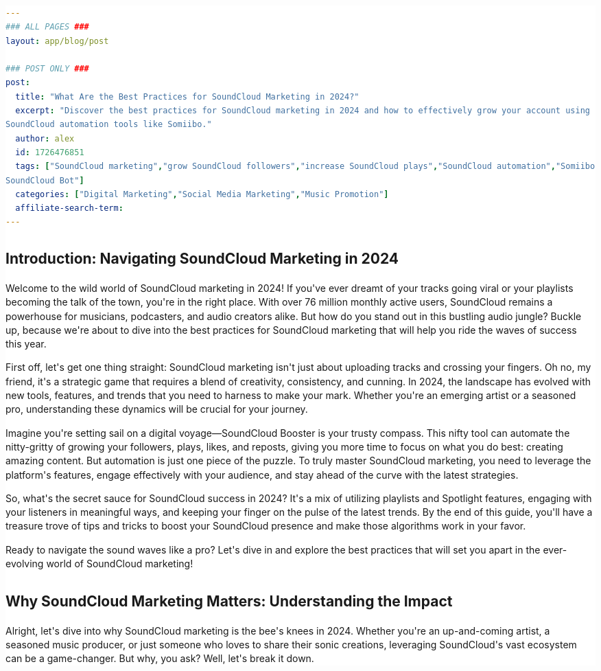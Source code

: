 ```yaml
---
### ALL PAGES ###
layout: app/blog/post

### POST ONLY ###
post:
  title: "What Are the Best Practices for SoundCloud Marketing in 2024?"
  excerpt: "Discover the best practices for SoundCloud marketing in 2024 and how to effectively grow your account using SoundCloud automation tools like Somiibo."
  author: alex
  id: 1726476851
  tags: ["SoundCloud marketing","grow SoundCloud followers","increase SoundCloud plays","SoundCloud automation","Somiibo SoundCloud Bot"]
  categories: ["Digital Marketing","Social Media Marketing","Music Promotion"]
  affiliate-search-term: 
---
```


## Introduction: Navigating SoundCloud Marketing in 2024

Welcome to the wild world of SoundCloud marketing in 2024! If you've ever dreamt of your tracks going viral or your playlists becoming the talk of the town, you're in the right place. With over 76 million monthly active users, SoundCloud remains a powerhouse for musicians, podcasters, and audio creators alike. But how do you stand out in this bustling audio jungle? Buckle up, because we're about to dive into the best practices for SoundCloud marketing that will help you ride the waves of success this year.

First off, let's get one thing straight: SoundCloud marketing isn't just about uploading tracks and crossing your fingers. Oh no, my friend, it's a strategic game that requires a blend of creativity, consistency, and cunning. In 2024, the landscape has evolved with new tools, features, and trends that you need to harness to make your mark. Whether you're an emerging artist or a seasoned pro, understanding these dynamics will be crucial for your journey.

Imagine you're setting sail on a digital voyage—SoundCloud Booster is your trusty compass. This nifty tool can automate the nitty-gritty of growing your followers, plays, likes, and reposts, giving you more time to focus on what you do best: creating amazing content. But automation is just one piece of the puzzle. To truly master SoundCloud marketing, you need to leverage the platform's features, engage effectively with your audience, and stay ahead of the curve with the latest strategies.

So, what's the secret sauce for SoundCloud success in 2024? It's a mix of utilizing playlists and Spotlight features, engaging with your listeners in meaningful ways, and keeping your finger on the pulse of the latest trends. By the end of this guide, you'll have a treasure trove of tips and tricks to boost your SoundCloud presence and make those algorithms work in your favor.

Ready to navigate the sound waves like a pro? Let's dive in and explore the best practices that will set you apart in the ever-evolving world of SoundCloud marketing!

## Why SoundCloud Marketing Matters: Understanding the Impact

Alright, let's dive into why SoundCloud marketing is the bee's knees in 2024. Whether you're an up-and-coming artist, a seasoned music producer, or just someone who loves to share their sonic creations, leveraging SoundCloud's vast ecosystem can be a game-changer. But why, you ask? Well, let's break it down.
